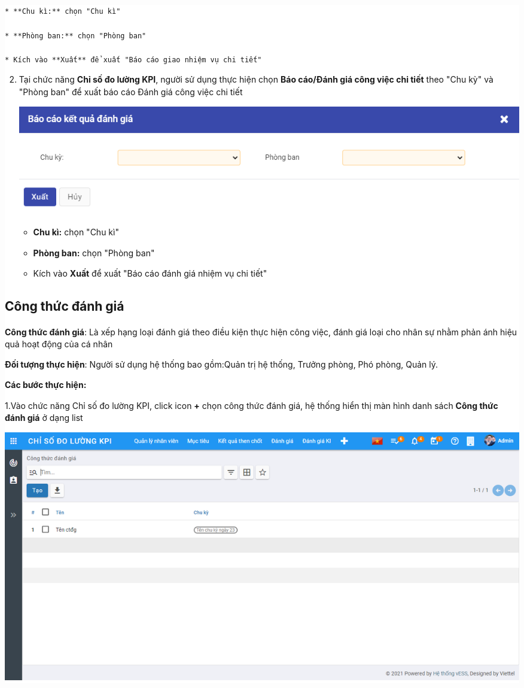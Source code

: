     * **Chu kì:** chọn "Chu kì"
    
    * **Phòng ban:** chọn "Phòng ban"
    
    * Kích vào **Xuất** để xuất "Báo cáo giao nhiệm vụ chi tiết"
    
2. Tại chức năng **Chỉ số đo lường KPI**, người sử dụng thực hiện chọn **Báo cáo/Đánh giá công việc chi tiết** theo "Chu kỳ" và "Phòng ban" để xuất báo cáo Đánh giá công việc chi tiết 

    ![](picture/PIC_DW_KPI-baocaodanhgia.png)

    * **Chu kì:** chọn "Chu kì"
      
    * **Phòng ban:** chọn "Phòng ban"
      
    * Kích vào **Xuất** để xuất "Báo cáo đánh giá nhiệm vụ chi tiết"
    
 ## **Công thức đánh giá**

 **Công thức đánh giá**: Là xếp hạng loại đánh giá theo điều kiện thực hiện công việc, đánh giá loại cho nhân sự nhằm phản ánh hiệu quả hoạt động của cá nhân
     

**Đối tượng thực hiện**: Người sử dụng hệ thống bao gồm:Quản trị hệ thống, Trưởng phòng, Phó phòng, Quản lý.
    

**Các bước thực hiện:**

  1.Vào chức năng Chỉ số đo lường KPI, click icon **+** chọn công thức đánh giá, hệ thống hiển thị màn hình danh sách **Công thức đánh giá** ở dạng list

![](picture/PIC_DW_KPI_DanhSachCongThucDanhGia.png)
